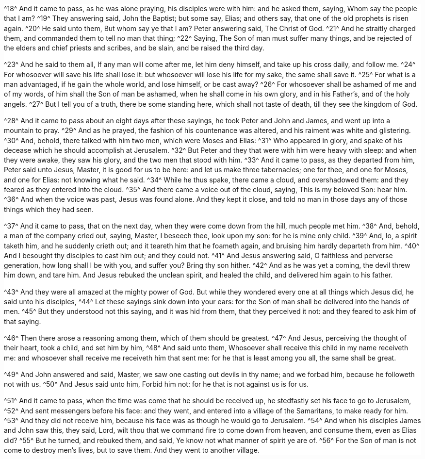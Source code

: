^18^ And it came to pass, as he was alone praying, his disciples were with him: and he asked them, saying, Whom say the people that I am? ^19^ They answering said, John the Baptist; but some say, Elias; and others say, that one of the old prophets is risen again. ^20^ He said unto them, But whom say ye that I am? Peter answering said, The Christ of God. ^21^ And he straitly charged them, and commanded them to tell no man that thing; ^22^ Saying, The Son of man must suffer many things, and be rejected of the elders and chief priests and scribes, and be slain, and be raised the third day. 

^23^ And he said to them all, If any man will come after me, let him deny himself, and take up his cross daily, and follow me. ^24^ For whosoever will save his life shall lose it: but whosoever will lose his life for my sake, the same shall save it. ^25^ For what is a man advantaged, if he gain the whole world, and lose himself, or be cast away? ^26^ For whosoever shall be ashamed of me and of my words, of him shall the Son of man be ashamed, when he shall come in his own glory, and in his Father’s, and of the holy angels. ^27^ But I tell you of a truth, there be some standing here, which shall not taste of death, till they see the kingdom of God. 

^28^ And it came to pass about an eight days after these sayings, he took Peter and John and James, and went up into a mountain to pray. ^29^ And as he prayed, the fashion of his countenance was altered, and his raiment was white and glistering. ^30^ And, behold, there talked with him two men, which were Moses and Elias: ^31^ Who appeared in glory, and spake of his decease which he should accomplish at Jerusalem. ^32^ But Peter and they that were with him were heavy with sleep: and when they were awake, they saw his glory, and the two men that stood with him. ^33^ And it came to pass, as they departed from him, Peter said unto Jesus, Master, it is good for us to be here: and let us make three tabernacles; one for thee, and one for Moses, and one for Elias: not knowing what he said. ^34^ While he thus spake, there came a cloud, and overshadowed them: and they feared as they entered into the cloud. ^35^ And there came a voice out of the cloud, saying, This is my beloved Son: hear him. ^36^ And when the voice was past, Jesus was found alone. And they kept it close, and told no man in those days any of those things which they had seen. 

^37^ And it came to pass, that on the next day, when they were come down from the hill, much people met him. ^38^ And, behold, a man of the company cried out, saying, Master, I beseech thee, look upon my son: for he is mine only child. ^39^ And, lo, a spirit taketh him, and he suddenly crieth out; and it teareth him that he foameth again, and bruising him hardly departeth from him. ^40^ And I besought thy disciples to cast him out; and they could not. ^41^ And Jesus answering said, O faithless and perverse generation, how long shall I be with you, and suffer you? Bring thy son hither. ^42^ And as he was yet a coming, the devil threw him down, and tare him. And Jesus rebuked the unclean spirit, and healed the child, and delivered him again to his father. 

^43^ And they were all amazed at the mighty power of God. But while they wondered every one at all things which Jesus did, he said unto his disciples, ^44^ Let these sayings sink down into your ears: for the Son of man shall be delivered into the hands of men. ^45^ But they understood not this saying, and it was hid from them, that they perceived it not: and they feared to ask him of that saying. 

^46^ Then there arose a reasoning among them, which of them should be greatest. ^47^ And Jesus, perceiving the thought of their heart, took a child, and set him by him, ^48^ And said unto them, Whosoever shall receive this child in my name receiveth me: and whosoever shall receive me receiveth him that sent me: for he that is least among you all, the same shall be great. 

^49^ And John answered and said, Master, we saw one casting out devils in thy name; and we forbad him, because he followeth not with us. ^50^ And Jesus said unto him, Forbid him not: for he that is not against us is for us. 

^51^ And it came to pass, when the time was come that he should be received up, he stedfastly set his face to go to Jerusalem, ^52^ And sent messengers before his face: and they went, and entered into a village of the Samaritans, to make ready for him. ^53^ And they did not receive him, because his face was as though he would go to Jerusalem. ^54^ And when his disciples James and John saw this, they said, Lord, wilt thou that we command fire to come down from heaven, and consume them, even as Elias did? ^55^ But he turned, and rebuked them, and said, Ye know not what manner of spirit ye are of. ^56^ For the Son of man is not come to destroy men’s lives, but to save them. And they went to another village. 
